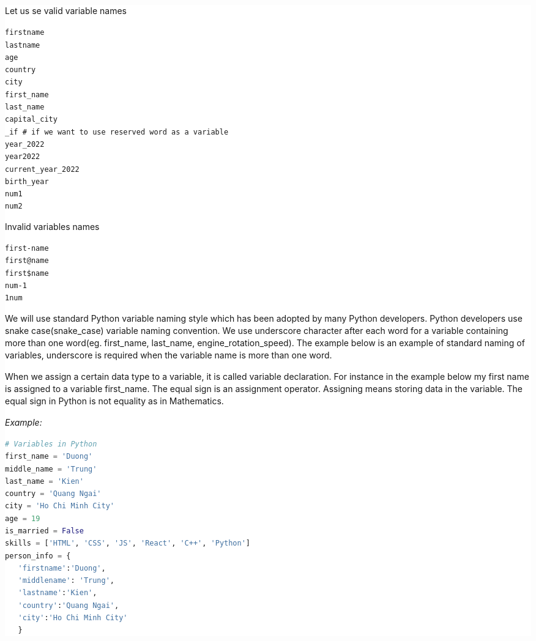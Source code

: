 Let us se valid variable names

```shell
firstname
lastname
age
country
city
first_name
last_name
capital_city
_if # if we want to use reserved word as a variable
year_2022
year2022
current_year_2022
birth_year
num1
num2
```

Invalid variables names

```shell
first-name
first@name
first$name
num-1
1num
```

We will use standard Python variable naming style which has been adopted by many Python developers. Python developers use snake case(snake_case) variable naming convention. We use underscore character after each word for a variable containing more than one word(eg. first_name, last_name, engine_rotation_speed).  The example below is an example of standard naming of variables, underscore is required when the variable name is more than one word.

When we assign a certain data type to a variable, it is called variable declaration. For instance in the example below my first name is assigned to a variable first_name. The equal sign is an assignment operator. Assigning means storing data in the variable. The equal sign in Python is not equality as in Mathematics.

_Example:_

```py
# Variables in Python
first_name = 'Duong'
middle_name = 'Trung'
last_name = 'Kien'
country = 'Quang Ngai'
city = 'Ho Chi Minh City'
age = 19
is_married = False
skills = ['HTML', 'CSS', 'JS', 'React', 'C++', 'Python']
person_info = {
   'firstname':'Duong',
   'middlename': 'Trung',
   'lastname':'Kien',
   'country':'Quang Ngai',
   'city':'Ho Chi Minh City'
   }
```
